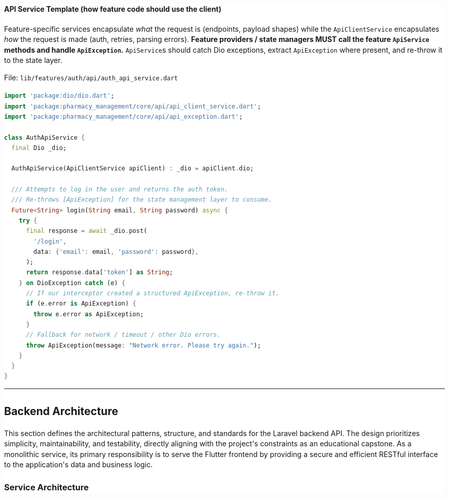 #### API Service Template (how feature code should use the client)

Feature-specific services encapsulate *what* the request is (endpoints, payload shapes) while the `ApiClientService` encapsulates *how* the request is made (auth, retries, parsing errors). **Feature providers / state managers MUST call the feature `ApiService` methods and handle `ApiException`.** `ApiService`s should catch Dio exceptions, extract `ApiException` where present, and re-throw it to the state layer.

File: `lib/features/auth/api/auth_api_service.dart`

```dart
import 'package:dio/dio.dart';
import 'package:pharmacy_management/core/api/api_client_service.dart';
import 'package:pharmacy_management/core/api/api_exception.dart';

class AuthApiService {
  final Dio _dio;

  AuthApiService(ApiClientService apiClient) : _dio = apiClient.dio;

  /// Attempts to log in the user and returns the auth token.
  /// Re-throws [ApiException] for the state management layer to consume.
  Future<String> login(String email, String password) async {
    try {
      final response = await _dio.post(
        '/login',
        data: {'email': email, 'password': password},
      );
      return response.data['token'] as String;
    } on DioException catch (e) {
      // If our interceptor created a structured ApiException, re-throw it.
      if (e.error is ApiException) {
        throw e.error as ApiException;
      }
      // Fallback for network / timeout / other Dio errors.
      throw ApiException(message: "Network error. Please try again.");
    }
  }
}
```

---

## Backend Architecture

This section defines the architectural patterns, structure, and standards for the Laravel backend API. The design prioritizes simplicity, maintainability, and testability, directly aligning with the project's constraints as an educational capstone. As a monolithic service, its primary responsibility is to serve the Flutter frontend by providing a secure and efficient RESTful interface to the application's data and business logic.

### Service Architecture
